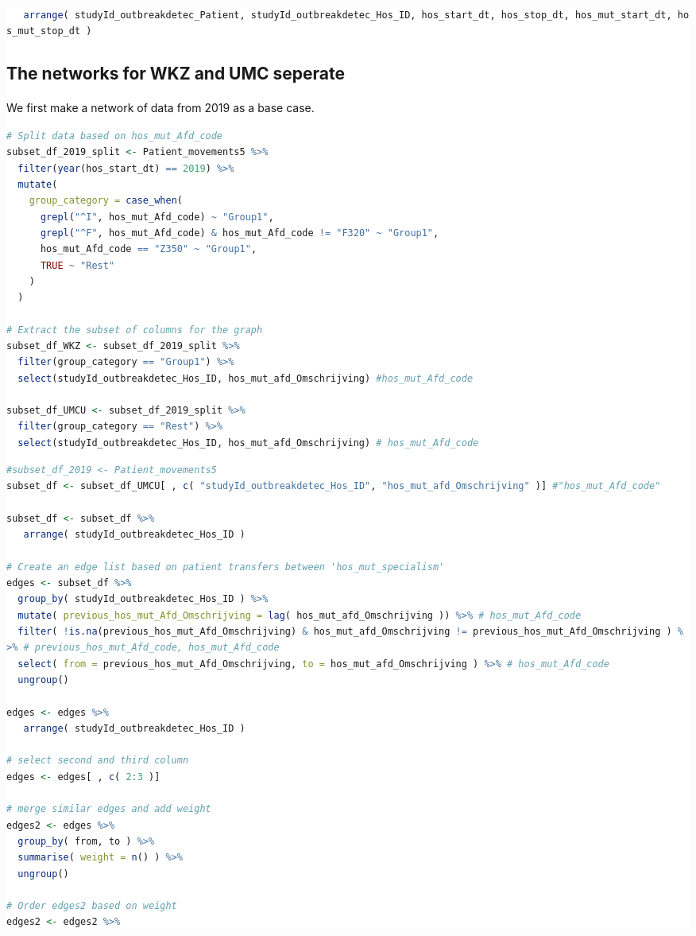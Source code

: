``` r
   arrange( studyId_outbreakdetec_Patient, studyId_outbreakdetec_Hos_ID, hos_start_dt, hos_stop_dt, hos_mut_start_dt, hos_mut_stop_dt )
```

## The networks for WKZ and UMC seperate

We first make a network of data from 2019 as a base case.

``` r
# Split data based on hos_mut_Afd_code
subset_df_2019_split <- Patient_movements5 %>%
  filter(year(hos_start_dt) == 2019) %>%
  mutate(
    group_category = case_when(
      grepl("^I", hos_mut_Afd_code) ~ "Group1",
      grepl("^F", hos_mut_Afd_code) & hos_mut_Afd_code != "F320" ~ "Group1",
      hos_mut_Afd_code == "Z350" ~ "Group1",
      TRUE ~ "Rest"
    )
  )

# Extract the subset of columns for the graph
subset_df_WKZ <- subset_df_2019_split %>%
  filter(group_category == "Group1") %>%
  select(studyId_outbreakdetec_Hos_ID, hos_mut_afd_Omschrijving) #hos_mut_Afd_code

subset_df_UMCU <- subset_df_2019_split %>%
  filter(group_category == "Rest") %>%
  select(studyId_outbreakdetec_Hos_ID, hos_mut_afd_Omschrijving) # hos_mut_Afd_code
```

``` r
#subset_df_2019 <- Patient_movements5 
subset_df <- subset_df_UMCU[ , c( "studyId_outbreakdetec_Hos_ID", "hos_mut_afd_Omschrijving" )] #"hos_mut_Afd_code"

subset_df <- subset_df %>% 
   arrange( studyId_outbreakdetec_Hos_ID )

# Create an edge list based on patient transfers between 'hos_mut_specialism'
edges <- subset_df %>%
  group_by( studyId_outbreakdetec_Hos_ID ) %>%
  mutate( previous_hos_mut_Afd_Omschrijving = lag( hos_mut_afd_Omschrijving )) %>% # hos_mut_Afd_code
  filter( !is.na(previous_hos_mut_Afd_Omschrijving) & hos_mut_afd_Omschrijving != previous_hos_mut_Afd_Omschrijving ) %>% # previous_hos_mut_Afd_code, hos_mut_Afd_code
  select( from = previous_hos_mut_Afd_Omschrijving, to = hos_mut_afd_Omschrijving ) %>% # hos_mut_Afd_code
  ungroup()

edges <- edges %>% 
   arrange( studyId_outbreakdetec_Hos_ID )

# select second and third column
edges <- edges[ , c( 2:3 )]

# merge similar edges and add weight
edges2 <- edges %>%
  group_by( from, to ) %>%
  summarise( weight = n() ) %>%
  ungroup()

# Order edges2 based on weight
edges2 <- edges2 %>%
```